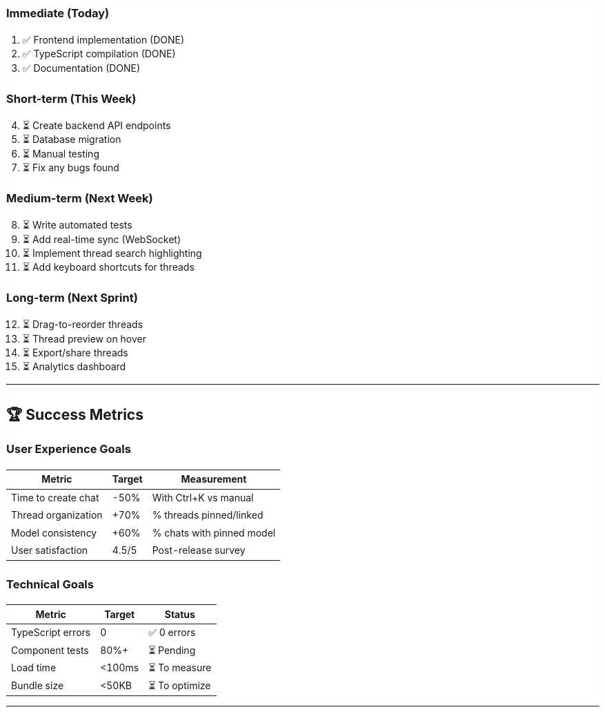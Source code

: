 ### Immediate (Today)
1. ✅ Frontend implementation (DONE)
2. ✅ TypeScript compilation (DONE)
3. ✅ Documentation (DONE)

### Short-term (This Week)
4. ⏳ Create backend API endpoints
5. ⏳ Database migration
6. ⏳ Manual testing
7. ⏳ Fix any bugs found

### Medium-term (Next Week)
8. ⏳ Write automated tests
9. ⏳ Add real-time sync (WebSocket)
10. ⏳ Implement thread search highlighting
11. ⏳ Add keyboard shortcuts for threads

### Long-term (Next Sprint)
12. ⏳ Drag-to-reorder threads
13. ⏳ Thread preview on hover
14. ⏳ Export/share threads
15. ⏳ Analytics dashboard

---

## 🏆 Success Metrics

### User Experience Goals
| Metric | Target | Measurement |
|--------|--------|-------------|
| Time to create chat | -50% | With Ctrl+K vs manual |
| Thread organization | +70% | % threads pinned/linked |
| Model consistency | +60% | % chats with pinned model |
| User satisfaction | 4.5/5 | Post-release survey |

### Technical Goals
| Metric | Target | Status |
|--------|--------|--------|
| TypeScript errors | 0 | ✅ 0 errors |
| Component tests | 80%+ | ⏳ Pending |
| Load time | <100ms | ⏳ To measure |
| Bundle size | <50KB | ⏳ To optimize |

---
